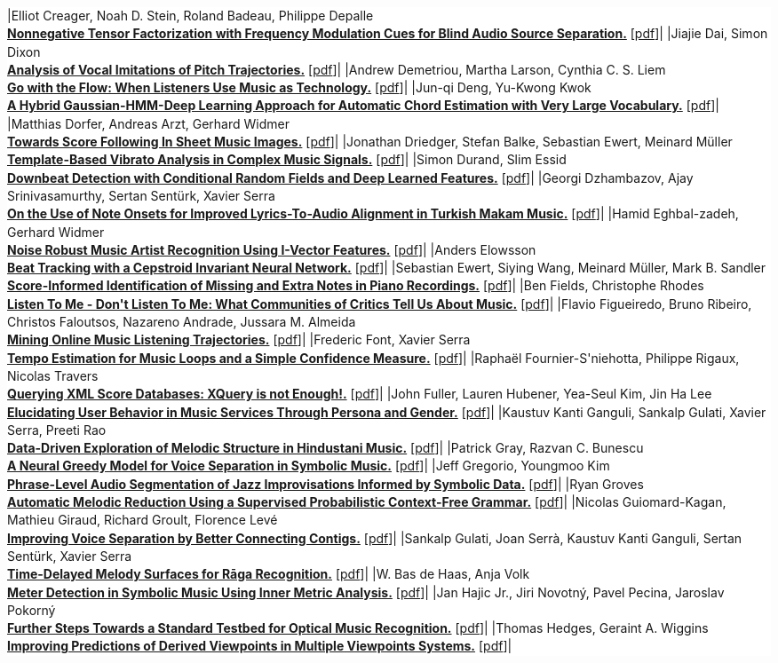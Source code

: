 |Elliot Creager, Noah D. Stein, Roland Badeau, Philippe Depalle<br>**[Nonnegative Tensor Factorization with Frequency Modulation Cues for Blind Audio Source Separation.](https://doi.org/10.5281/zenodo.1415736)** [[pdf](https://zenodo.org/record/1415736/files/CreagerSBD16.pdf)]|
|Jiajie Dai, Simon Dixon<br>**[Analysis of Vocal Imitations of Pitch Trajectories.](https://doi.org/10.5281/zenodo.1416318)** [[pdf](https://zenodo.org/record/1416318/files/DaiD16.pdf)]|
|Andrew Demetriou, Martha Larson, Cynthia C. S. Liem<br>**[Go with the Flow: When Listeners Use Music as Technology.](https://doi.org/10.5281/zenodo.1415528)** [[pdf](https://zenodo.org/record/1415528/files/DemetriouLL16.pdf)]|
|Jun-qi Deng, Yu-Kwong Kwok<br>**[A Hybrid Gaussian-HMM-Deep Learning Approach for Automatic Chord Estimation with Very Large Vocabulary.](https://doi.org/10.5281/zenodo.1415718)** [[pdf](https://zenodo.org/record/1415718/files/DengK16.pdf)]|
|Matthias Dorfer, Andreas Arzt, Gerhard Widmer<br>**[Towards Score Following In Sheet Music Images.](https://doi.org/10.5281/zenodo.1415548)** [[pdf](https://zenodo.org/record/1415548/files/DorferAW16.pdf)]|
|Jonathan Driedger, Stefan Balke, Sebastian Ewert, Meinard Müller<br>**[Template-Based Vibrato Analysis in Complex Music Signals.](https://doi.org/10.5281/zenodo.1417006)** [[pdf](https://zenodo.org/record/1417006/files/DriedgerBEM16.pdf)]|
|Simon Durand, Slim Essid<br>**[Downbeat Detection with Conditional Random Fields and Deep Learned Features.](https://doi.org/10.5281/zenodo.1417739)** [[pdf](https://zenodo.org/record/1417739/files/DurandE16.pdf)]|
|Georgi Dzhambazov, Ajay Srinivasamurthy, Sertan Sentürk, Xavier Serra<br>**[On the Use of Note Onsets for Improved Lyrics-To-Audio Alignment in Turkish Makam Music.](https://doi.org/10.5281/zenodo.1415988)** [[pdf](https://zenodo.org/record/1415988/files/DzhambazovSSS16.pdf)]|
|Hamid Eghbal-zadeh, Gerhard Widmer<br>**[Noise Robust Music Artist Recognition Using I-Vector Features.](https://doi.org/10.5281/zenodo.1417199)** [[pdf](https://zenodo.org/record/1417199/files/Eghbal-zadehW16.pdf)]|
|Anders Elowsson<br>**[Beat Tracking with a Cepstroid Invariant Neural Network.](https://doi.org/10.5281/zenodo.1416054)** [[pdf](https://zenodo.org/record/1416054/files/Elowsson16.pdf)]|
|Sebastian Ewert, Siying Wang, Meinard Müller, Mark B. Sandler<br>**[Score-Informed Identification of Missing and Extra Notes in Piano Recordings.](https://doi.org/10.5281/zenodo.1418317)** [[pdf](https://zenodo.org/record/1418317/files/EwertWMS16.pdf)]|
|Ben Fields, Christophe Rhodes<br>**[Listen To Me - Don't Listen To Me: What Communities of Critics Tell Us About Music.](https://doi.org/10.5281/zenodo.1417801)** [[pdf](https://zenodo.org/record/1417801/files/FieldsR16.pdf)]|
|Flavio Figueiredo, Bruno Ribeiro, Christos Faloutsos, Nazareno Andrade, Jussara M. Almeida<br>**[Mining Online Music Listening Trajectories.](https://doi.org/10.5281/zenodo.1417275)** [[pdf](https://zenodo.org/record/1417275/files/FigueiredoRFAA16.pdf)]|
|Frederic Font, Xavier Serra<br>**[Tempo Estimation for Music Loops and a Simple Confidence Measure.](https://doi.org/10.5281/zenodo.1417659)** [[pdf](https://zenodo.org/record/1417659/files/FontS16.pdf)]|
|Raphaël Fournier-S'niehotta, Philippe Rigaux, Nicolas Travers<br>**[Querying XML Score Databases: XQuery is not Enough!.](https://doi.org/10.5281/zenodo.1416976)** [[pdf](https://zenodo.org/record/1416976/files/Fournier-Sniehotta16.pdf)]|
|John Fuller, Lauren Hubener, Yea-Seul Kim, Jin Ha Lee<br>**[Elucidating User Behavior in Music Services Through Persona and Gender.](https://doi.org/10.5281/zenodo.1415928)** [[pdf](https://zenodo.org/record/1415928/files/FullerHKL16.pdf)]|
|Kaustuv Kanti Ganguli, Sankalp Gulati, Xavier Serra, Preeti Rao<br>**[Data-Driven Exploration of Melodic Structure in Hindustani Music.](https://doi.org/10.5281/zenodo.1416520)** [[pdf](https://zenodo.org/record/1416520/files/GanguliGSR16.pdf)]|
|Patrick Gray, Razvan C. Bunescu<br>**[A Neural Greedy Model for Voice Separation in Symbolic Music.](https://doi.org/10.5281/zenodo.1417251)** [[pdf](https://zenodo.org/record/1417251/files/GrayB16.pdf)]|
|Jeff Gregorio, Youngmoo Kim<br>**[Phrase-Level Audio Segmentation of Jazz Improvisations Informed by Symbolic Data.](https://doi.org/10.5281/zenodo.1414790)** [[pdf](https://zenodo.org/record/1414790/files/GregorioK16.pdf)]|
|Ryan Groves<br>**[Automatic Melodic Reduction Using a Supervised Probabilistic Context-Free Grammar.](https://doi.org/10.5281/zenodo.1416924)** [[pdf](https://zenodo.org/record/1416924/files/Groves16.pdf)]|
|Nicolas Guiomard-Kagan, Mathieu Giraud, Richard Groult, Florence Levé<br>**[Improving Voice Separation by Better Connecting Contigs.](https://doi.org/10.5281/zenodo.1417825)** [[pdf](https://zenodo.org/record/1417825/files/Guiomard-KaganG16.pdf)]|
|Sankalp Gulati, Joan Serrà, Kaustuv Kanti Ganguli, Sertan Sentürk, Xavier Serra<br>**[Time-Delayed Melody Surfaces for Rāga Recognition.](https://doi.org/10.5281/zenodo.1417905)** [[pdf](https://zenodo.org/record/1417905/files/GulatiSGSS16.pdf)]|
|W. Bas de Haas, Anja Volk<br>**[Meter Detection in Symbolic Music Using Inner Metric Analysis.](https://doi.org/10.5281/zenodo.1417345)** [[pdf](https://zenodo.org/record/1417345/files/HaasV16.pdf)]|
|Jan Hajic Jr., Jiri Novotný, Pavel Pecina, Jaroslav Pokorný<br>**[Further Steps Towards a Standard Testbed for Optical Music Recognition.](https://doi.org/10.5281/zenodo.1418161)** [[pdf](https://zenodo.org/record/1418161/files/HajicNPP16.pdf)]|
|Thomas Hedges, Geraint A. Wiggins<br>**[Improving Predictions of Derived Viewpoints in Multiple Viewpoints Systems.](https://doi.org/10.5281/zenodo.1416630)** [[pdf](https://zenodo.org/record/1416630/files/HedgesW16.pdf)]|